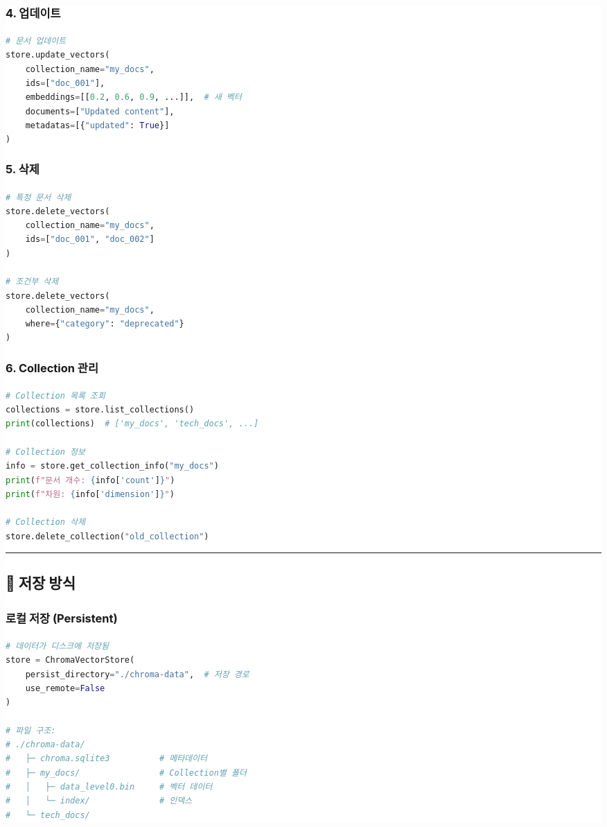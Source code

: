 ### 4. 업데이트

```python
# 문서 업데이트
store.update_vectors(
    collection_name="my_docs",
    ids=["doc_001"],
    embeddings=[[0.2, 0.6, 0.9, ...]],  # 새 벡터
    documents=["Updated content"],
    metadatas=[{"updated": True}]
)
```

### 5. 삭제

```python
# 특정 문서 삭제
store.delete_vectors(
    collection_name="my_docs",
    ids=["doc_001", "doc_002"]
)

# 조건부 삭제
store.delete_vectors(
    collection_name="my_docs",
    where={"category": "deprecated"}
)
```

### 6. Collection 관리

```python
# Collection 목록 조회
collections = store.list_collections()
print(collections)  # ['my_docs', 'tech_docs', ...]

# Collection 정보
info = store.get_collection_info("my_docs")
print(f"문서 개수: {info['count']}")
print(f"차원: {info['dimension']}")

# Collection 삭제
store.delete_collection("old_collection")
```

---

## 💾 저장 방식

### 로컬 저장 (Persistent)

```python
# 데이터가 디스크에 저장됨
store = ChromaVectorStore(
    persist_directory="./chroma-data",  # 저장 경로
    use_remote=False
)

# 파일 구조:
# ./chroma-data/
#   ├─ chroma.sqlite3          # 메타데이터
#   ├─ my_docs/                # Collection별 폴더
#   │   ├─ data_level0.bin     # 벡터 데이터
#   │   └─ index/              # 인덱스
#   └─ tech_docs/
```